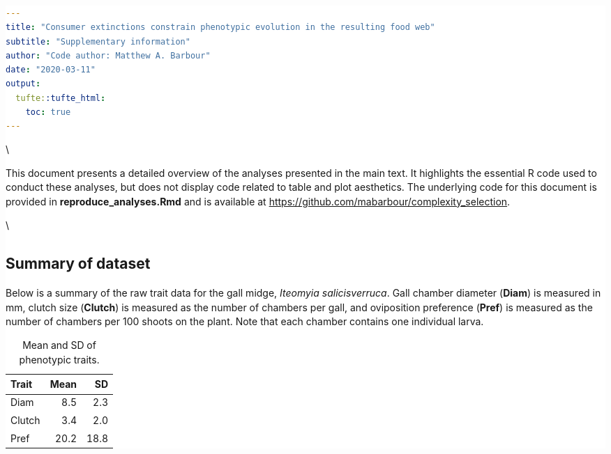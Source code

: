 ```yaml
---
title: "Consumer extinctions constrain phenotypic evolution in the resulting food web"
subtitle: "Supplementary information"
author: "Code author: Matthew A. Barbour"
date: "2020-03-11"
output: 
  tufte::tufte_html:
    toc: true
---
```


\ 

This document presents a detailed overview of the analyses presented in the main text. It highlights the essential R code used to conduct these analyses, but does not display code related to table and plot aesthetics. The underlying code for this document is provided in **reproduce_analyses.Rmd** and is available at https://github.com/mabarbour/complexity_selection. 

\ 










## Summary of dataset



Below is a summary of the raw trait data for the gall midge, *Iteomyia salicisverruca*. Gall chamber diameter (**Diam**) is measured in mm, clutch size (**Clutch**) is measured as the number of chambers per gall, and oviposition preference (**Pref**) is measured as the number of chambers per 100 shoots on the plant. Note that each chamber contains one individual larva.

<table>
<caption>Mean and SD of phenotypic traits.</caption>
 <thead>
  <tr>
   <th style="text-align:left;"> Trait </th>
   <th style="text-align:right;"> Mean </th>
   <th style="text-align:right;"> SD </th>
  </tr>
 </thead>
<tbody>
  <tr>
   <td style="text-align:left;"> Diam </td>
   <td style="text-align:right;"> 8.5 </td>
   <td style="text-align:right;"> 2.3 </td>
  </tr>
  <tr>
   <td style="text-align:left;"> Clutch </td>
   <td style="text-align:right;"> 3.4 </td>
   <td style="text-align:right;"> 2.0 </td>
  </tr>
  <tr>
   <td style="text-align:left;"> Pref </td>
   <td style="text-align:right;"> 20.2 </td>
   <td style="text-align:right;"> 18.8 </td>
  </tr>
</tbody>
</table>
